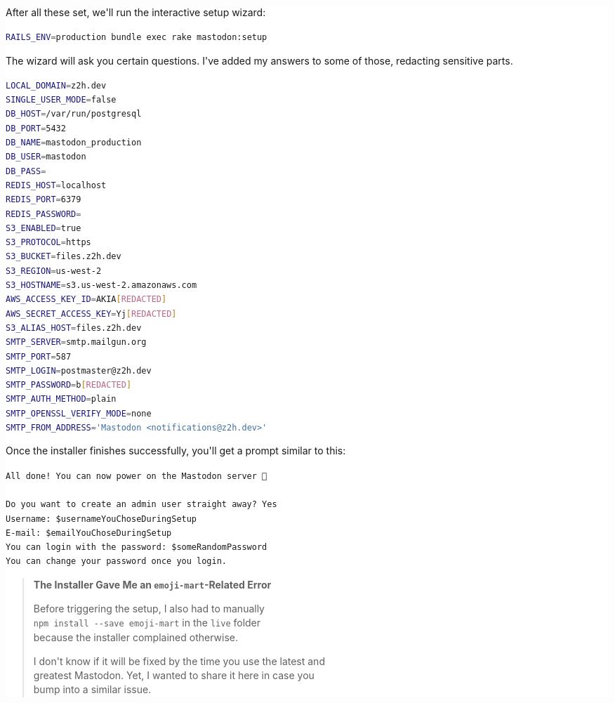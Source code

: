 After all these set, we'll run the interactive setup wizard:

```bash
RAILS_ENV=production bundle exec rake mastodon:setup
```

The wizard will ask you certain questions. I've added my answers to some of
those, redacting sensitive parts.

```bash
LOCAL_DOMAIN=z2h.dev
SINGLE_USER_MODE=false
DB_HOST=/var/run/postgresql
DB_PORT=5432
DB_NAME=mastodon_production
DB_USER=mastodon
DB_PASS=
REDIS_HOST=localhost
REDIS_PORT=6379
REDIS_PASSWORD=
S3_ENABLED=true
S3_PROTOCOL=https
S3_BUCKET=files.z2h.dev
S3_REGION=us-west-2
S3_HOSTNAME=s3.us-west-2.amazonaws.com
AWS_ACCESS_KEY_ID=AKIA[REDACTED]
AWS_SECRET_ACCESS_KEY=Yj[REDACTED]
S3_ALIAS_HOST=files.z2h.dev
SMTP_SERVER=smtp.mailgun.org
SMTP_PORT=587
SMTP_LOGIN=postmaster@z2h.dev
SMTP_PASSWORD=b[REDACTED]
SMTP_AUTH_METHOD=plain
SMTP_OPENSSL_VERIFY_MODE=none
SMTP_FROM_ADDRESS='Mastodon <notifications@z2h.dev>'
```

Once the installer finishes successfully, you'll get a prompt similar to this:

```txt
All done! You can now power on the Mastodon server 🐘

Do you want to create an admin user straight away? Yes
Username: $usernameYouChoseDuringSetup
E-mail: $emailYouChoseDuringSetup
You can login with the password: $someRandomPassword
You can change your password once you login.
```

> **The Installer Gave Me an `emoji-mart`-Related Error**
>
> Before triggering the setup, I also had to manually  
> `npm install --save emoji-mart` in the `live` folder  
> because the installer complained otherwise.
>
> I don't know if it will be fixed by the time you use the latest and  
> greatest Mastodon. Yet, I wanted to share it here in case you  
> bump into a similar issue.
